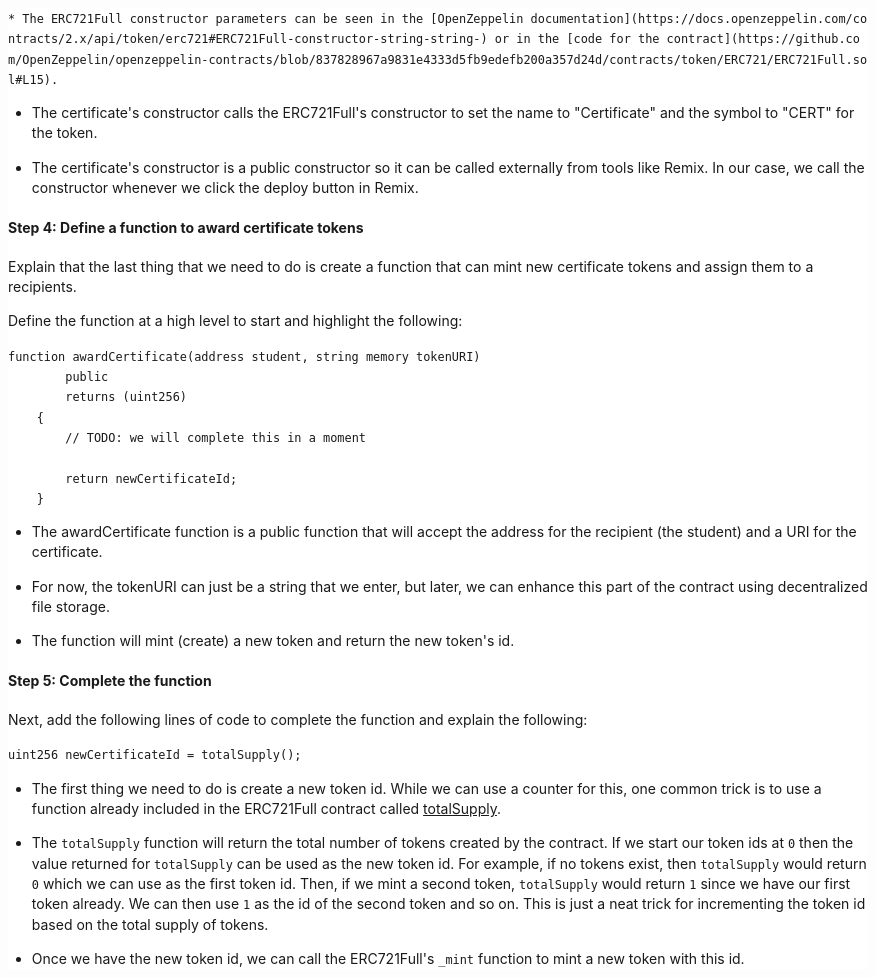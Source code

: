     * The ERC721Full constructor parameters can be seen in the [OpenZeppelin documentation](https://docs.openzeppelin.com/contracts/2.x/api/token/erc721#ERC721Full-constructor-string-string-) or in the [code for the contract](https://github.com/OpenZeppelin/openzeppelin-contracts/blob/837828967a9831e4333d5fb9edefb200a357d24d/contracts/token/ERC721/ERC721Full.sol#L15).

* The certificate's constructor calls the ERC721Full's constructor to set the name to "Certificate" and the symbol to "CERT" for the token.

* The certificate's constructor is a public constructor so it can be called externally from tools like Remix. In our case, we call the constructor whenever we click the deploy button in Remix.

#### Step 4: Define a function to award certificate tokens

Explain that the last thing that we need to do is create a function that can mint new certificate tokens and assign them to a recipients.

Define the function at a high level to start and highlight the following:

  ```solidity
  function awardCertificate(address student, string memory tokenURI)
          public
          returns (uint256)
      {
          // TODO: we will complete this in a moment

          return newCertificateId;
      }
  ```

* The awardCertificate function is a public function that will accept the address for the recipient (the student) and a URI for the certificate.

* For now, the tokenURI can just be a string that we enter, but later, we can enhance this part of the contract using decentralized file storage.

* The function will mint (create) a new token and return the new token's id.

#### Step 5: Complete the function

Next, add the following lines of code to complete the function and explain the following:

  ```solidity
  uint256 newCertificateId = totalSupply();
  ```

* The first thing we need to do is create a new token id. While we can use a counter for this, one common trick is to use a function already included in the ERC721Full contract called [totalSupply](https://docs.openzeppelin.com/contracts/2.x/api/token/erc721#ERC721Enumerable-totalSupply--).

* The `totalSupply` function will return the total number of tokens created by the contract. If we start our token ids at `0` then the value returned for `totalSupply` can be used as the new token id. For example, if no tokens exist, then `totalSupply` would return `0` which we can use as the first token id. Then, if we mint a second token, `totalSupply` would return `1` since we have our first token already. We can then use `1` as the id of the second token and so on. This is just a neat trick for incrementing the token id based on the total supply of tokens.

* Once we have the new token id, we can call the ERC721Full's `_mint` function to mint a new token with this id.
